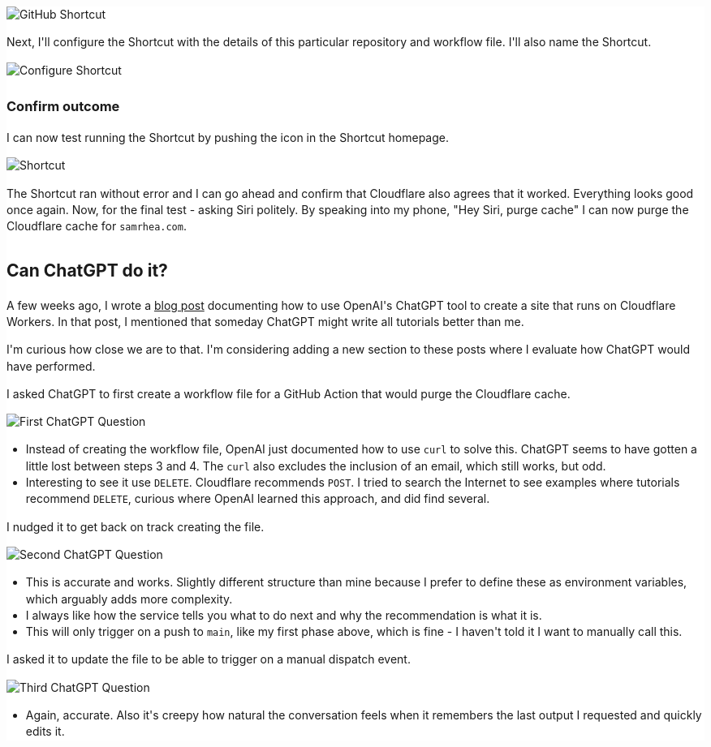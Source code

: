 ![GitHub Shortcut](https://imagedelivery.net/BO71HffCLgVKrpfgjL7r7Q/9c09a0c4-1c39-457f-b099-c1e12f812c00/public)

Next, I'll configure the Shortcut with the details of this particular repository and workflow file. I'll also name the Shortcut.

![Configure Shortcut](https://imagedelivery.net/BO71HffCLgVKrpfgjL7r7Q/d2868596-8e1b-4705-28f8-2c794f4a0700/public)

### Confirm outcome

I can now test running the Shortcut by pushing the icon in the Shortcut homepage.

![Shortcut](https://imagedelivery.net/BO71HffCLgVKrpfgjL7r7Q/90079645-5322-45fa-7e98-544d7e482600/public)

The Shortcut ran without error and I can go ahead and confirm that Cloudflare also agrees that it worked. Everything looks good once again. Now, for the final test - asking Siri politely. By speaking into my phone, "Hey Siri, purge cache" I can now purge the Cloudflare cache for `samrhea.com`.

## Can ChatGPT do it?

A few weeks ago, I wrote a [blog post](https://blog.samrhea.com/posts/2022/five-minute-ai-site) documenting how to use OpenAI's ChatGPT tool to create a site that runs on Cloudflare Workers. In that post, I mentioned that someday ChatGPT might write all tutorials better than me.

I'm curious how close we are to that. I'm considering adding a new section to these posts where I evaluate how ChatGPT would have performed.

I asked ChatGPT to first create a workflow file for a GitHub Action that would purge the Cloudflare cache.

![First ChatGPT Question](https://imagedelivery.net/BO71HffCLgVKrpfgjL7r7Q/df916f4d-2be1-4249-4083-36969d991300/public)

* Instead of creating the workflow file, OpenAI just documented how to use `curl` to solve this. ChatGPT seems to have gotten a little lost between steps 3 and 4. The `curl` also excludes the inclusion of an email, which still works, but odd.
* Interesting to see it use `DELETE`. Cloudflare recommends `POST`. I tried to search the Internet to see examples where tutorials recommend `DELETE`, curious where OpenAI learned this approach, and did find several.

I nudged it to get back on track creating the file.

![Second ChatGPT Question](https://imagedelivery.net/BO71HffCLgVKrpfgjL7r7Q/a082c588-865d-4501-7cd6-bb27258a2800/public)

* This is accurate and works. Slightly different structure than mine because I prefer to define these as environment variables, which arguably adds more complexity.
* I always like how the service tells you what to do next and why the recommendation is what it is.
* This will only trigger on a push to `main`, like my first phase above, which is fine - I haven't told it I want to manually call this.

I asked it to update the file to be able to trigger on a manual dispatch event.

![Third ChatGPT Question](https://imagedelivery.net/BO71HffCLgVKrpfgjL7r7Q/6e030dea-c1ad-4370-3726-55cbc6a6f900/public)

* Again, accurate. Also it's creepy how natural the conversation feels when it remembers the last output I requested and quickly edits it.
